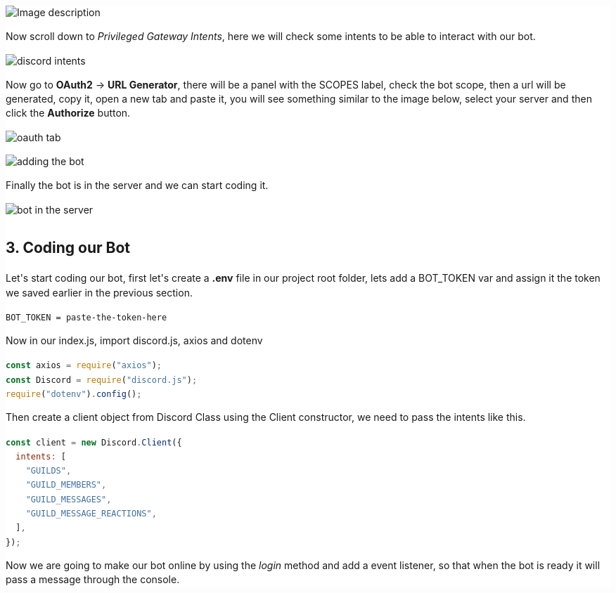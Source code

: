 
![Image description](https://dev-to-uploads.s3.amazonaws.com/uploads/articles/ejf53xwz5qx38jm674p8.png)

Now scroll down to *Privileged Gateway Intents*, here we will check some intents to be able to interact with our bot.


![discord intents](https://dev-to-uploads.s3.amazonaws.com/uploads/articles/g1o6zu0rraoq02n4higb.png)


Now go to **OAuth2** -> **URL Generator**, there will be a panel with the SCOPES label, check the bot scope, then a url will be generated, copy it, open a new tab and paste it, you will see something similar to the image below, select your server and then click the **Authorize** button.


![oauth tab](https://dev-to-uploads.s3.amazonaws.com/uploads/articles/gpp2m6bxewihlg3kae2a.png)


![adding the bot](https://dev-to-uploads.s3.amazonaws.com/uploads/articles/dd3yp2f871yalsu72ikt.png)

Finally the bot is in the server and we can start coding it.


![bot in the server](https://dev-to-uploads.s3.amazonaws.com/uploads/articles/4w168dak6pz1bu8ku85b.png)


## 3. Coding our Bot <a name="coding-our-discord-bot"></a>

Let's start coding our bot, first let's create a **.env** file in our project root folder, lets add a BOT_TOKEN var and assign it the token we saved earlier in the previous section.

```
BOT_TOKEN = paste-the-token-here
```

Now in our index.js, import discord.js, axios and dotenv

```js
const axios = require("axios");
const Discord = require("discord.js");
require("dotenv").config();
```

Then create a client object from Discord Class using the Client constructor, we need to pass the intents like this.

```js
const client = new Discord.Client({
  intents: [
    "GUILDS",
    "GUILD_MEMBERS",
    "GUILD_MESSAGES",
    "GUILD_MESSAGE_REACTIONS",
  ],
});
```

Now we are going to make our bot online by using the *login* method and add a event listener, so that when the bot is ready it will pass a message through the console.
